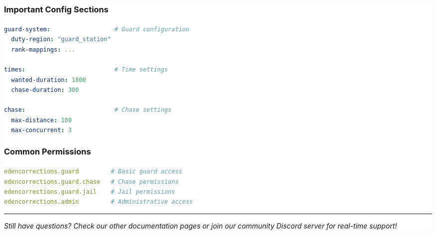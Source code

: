 ### Important Config Sections
```yaml
guard-system:                  # Guard configuration
  duty-region: "guard_station"
  rank-mappings: ...
  
times:                         # Time settings
  wanted-duration: 1800
  chase-duration: 300
  
chase:                         # Chase settings
  max-distance: 100
  max-concurrent: 3
```

### Common Permissions
```yaml
edencorrections.guard         # Basic guard access
edencorrections.guard.chase   # Chase permissions
edencorrections.guard.jail    # Jail permissions
edencorrections.admin         # Administrative access
```

---

*Still have questions? Check our other documentation pages or join our community Discord server for real-time support!* 